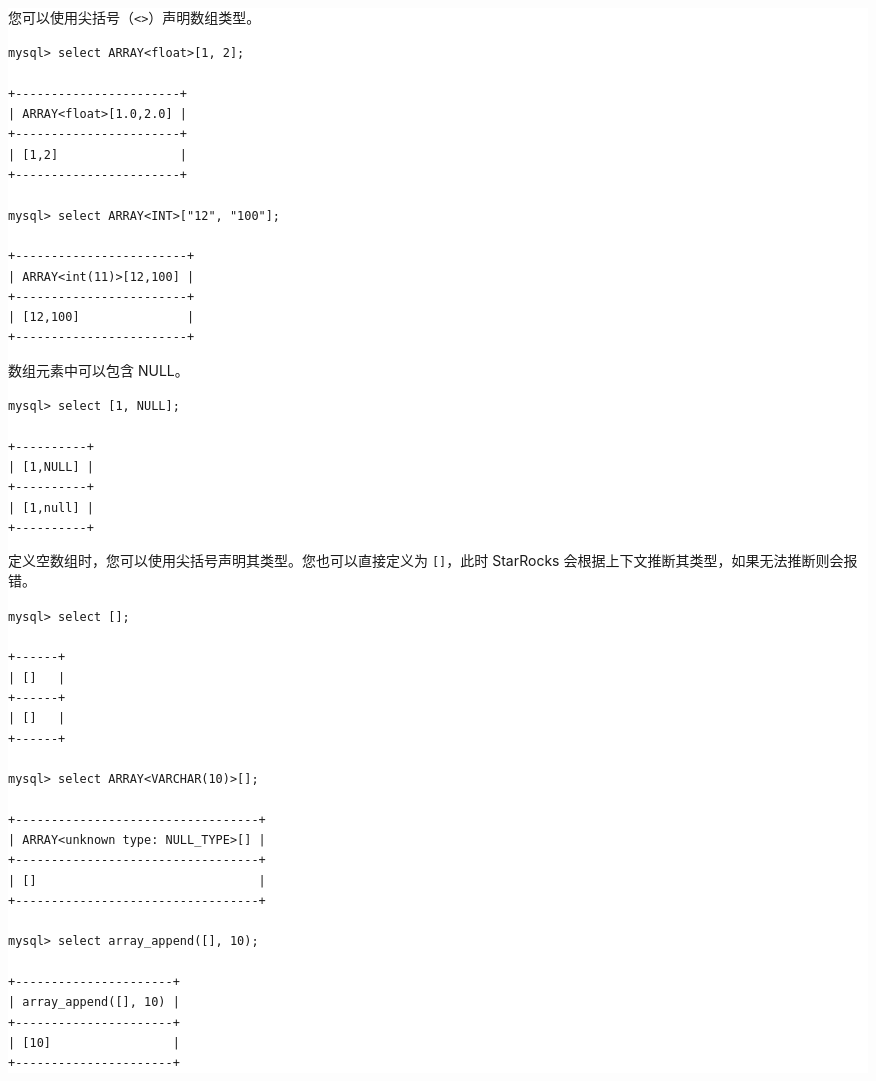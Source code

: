 您可以使用尖括号（`<>`）声明数组类型。

~~~Plain Text
mysql> select ARRAY<float>[1, 2];

+-----------------------+
| ARRAY<float>[1.0,2.0] |
+-----------------------+
| [1,2]                 |
+-----------------------+

mysql> select ARRAY<INT>["12", "100"];

+------------------------+
| ARRAY<int(11)>[12,100] |
+------------------------+
| [12,100]               |
+------------------------+
~~~

数组元素中可以包含 NULL。

~~~Plain Text
mysql> select [1, NULL];

+----------+
| [1,NULL] |
+----------+
| [1,null] |
+----------+
~~~

定义空数组时，您可以使用尖括号声明其类型。您也可以直接定义为 `[]`，此时 StarRocks 会根据上下文推断其类型，如果无法推断则会报错。

~~~Plain Text
mysql> select [];

+------+
| []   |
+------+
| []   |
+------+

mysql> select ARRAY<VARCHAR(10)>[];

+----------------------------------+
| ARRAY<unknown type: NULL_TYPE>[] |
+----------------------------------+
| []                               |
+----------------------------------+

mysql> select array_append([], 10);

+----------------------+
| array_append([], 10) |
+----------------------+
| [10]                 |
+----------------------+
~~~
